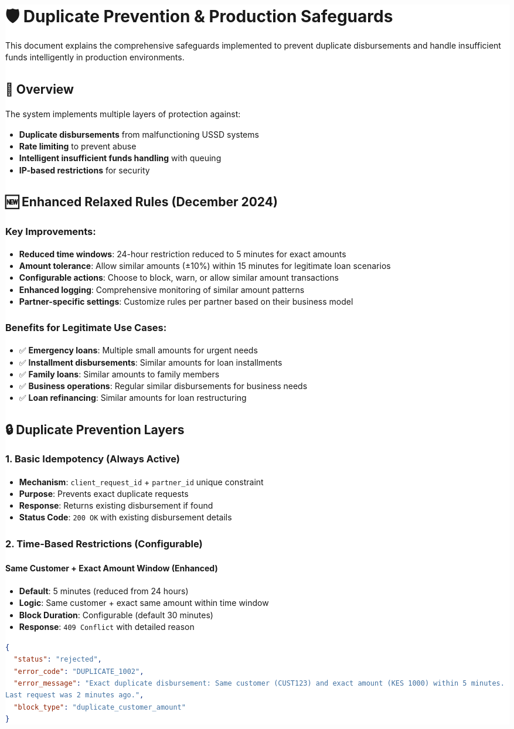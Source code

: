 # 🛡️ Duplicate Prevention & Production Safeguards

This document explains the comprehensive safeguards implemented to prevent duplicate disbursements and handle insufficient funds intelligently in production environments.

## 🎯 Overview

The system implements multiple layers of protection against:
- **Duplicate disbursements** from malfunctioning USSD systems
- **Rate limiting** to prevent abuse
- **Intelligent insufficient funds handling** with queuing
- **IP-based restrictions** for security

## 🆕 **Enhanced Relaxed Rules (December 2024)**

### **Key Improvements:**
- **Reduced time windows**: 24-hour restriction reduced to 5 minutes for exact amounts
- **Amount tolerance**: Allow similar amounts (±10%) within 15 minutes for legitimate loan scenarios
- **Configurable actions**: Choose to block, warn, or allow similar amount transactions
- **Enhanced logging**: Comprehensive monitoring of similar amount patterns
- **Partner-specific settings**: Customize rules per partner based on their business model

### **Benefits for Legitimate Use Cases:**
- ✅ **Emergency loans**: Multiple small amounts for urgent needs
- ✅ **Installment disbursements**: Similar amounts for loan installments
- ✅ **Family loans**: Similar amounts to family members
- ✅ **Business operations**: Regular similar disbursements for business needs
- ✅ **Loan refinancing**: Similar amounts for loan restructuring

## 🔒 Duplicate Prevention Layers

### 1. **Basic Idempotency** (Always Active)
- **Mechanism**: `client_request_id` + `partner_id` unique constraint
- **Purpose**: Prevents exact duplicate requests
- **Response**: Returns existing disbursement if found
- **Status Code**: `200 OK` with existing disbursement details

### 2. **Time-Based Restrictions** (Configurable)

#### **Same Customer + Exact Amount Window** (Enhanced)
- **Default**: 5 minutes (reduced from 24 hours)
- **Logic**: Same customer + exact same amount within time window
- **Block Duration**: Configurable (default 30 minutes)
- **Response**: `409 Conflict` with detailed reason

```json
{
  "status": "rejected",
  "error_code": "DUPLICATE_1002",
  "error_message": "Exact duplicate disbursement: Same customer (CUST123) and exact amount (KES 1000) within 5 minutes. Last request was 2 minutes ago.",
  "block_type": "duplicate_customer_amount"
}
```
